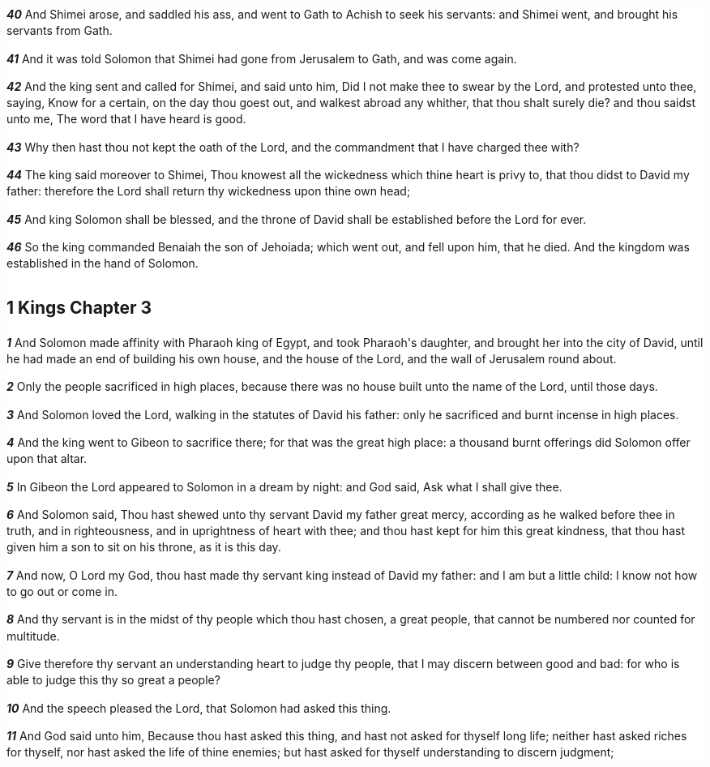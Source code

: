 ***40*** And Shimei arose, and saddled his ass, and went to Gath to Achish to seek his servants: and Shimei went, and brought his servants from Gath.

***41*** And it was told Solomon that Shimei had gone from Jerusalem to Gath, and was come again.

***42*** And the king sent and called for Shimei, and said unto him, Did I not make thee to swear by the Lord, and protested unto thee, saying, Know for a certain, on the day thou goest out, and walkest abroad any whither, that thou shalt surely die? and thou saidst unto me, The word that I have heard is good.

***43*** Why then hast thou not kept the oath of the Lord, and the commandment that I have charged thee with?

***44*** The king said moreover to Shimei, Thou knowest all the wickedness which thine heart is privy to, that thou didst to David my father: therefore the Lord shall return thy wickedness upon thine own head;

***45*** And king Solomon shall be blessed, and the throne of David shall be established before the Lord for ever.

***46*** So the king commanded Benaiah the son of Jehoiada; which went out, and fell upon him, that he died. And the kingdom was established in the hand of Solomon.


## 1 Kings Chapter 3

***1*** And Solomon made affinity with Pharaoh king of Egypt, and took Pharaoh's daughter, and brought her into the city of David, until he had made an end of building his own house, and the house of the Lord, and the wall of Jerusalem round about.

***2*** Only the people sacrificed in high places, because there was no house built unto the name of the Lord, until those days.

***3*** And Solomon loved the Lord, walking in the statutes of David his father: only he sacrificed and burnt incense in high places.

***4*** And the king went to Gibeon to sacrifice there; for that was the great high place: a thousand burnt offerings did Solomon offer upon that altar.

***5*** In Gibeon the Lord appeared to Solomon in a dream by night: and God said, Ask what I shall give thee.

***6*** And Solomon said, Thou hast shewed unto thy servant David my father great mercy, according as he walked before thee in truth, and in righteousness, and in uprightness of heart with thee; and thou hast kept for him this great kindness, that thou hast given him a son to sit on his throne, as it is this day.

***7*** And now, O Lord my God, thou hast made thy servant king instead of David my father: and I am but a little child: I know not how to go out or come in.

***8*** And thy servant is in the midst of thy people which thou hast chosen, a great people, that cannot be numbered nor counted for multitude.

***9*** Give therefore thy servant an understanding heart to judge thy people, that I may discern between good and bad: for who is able to judge this thy so great a people?

***10*** And the speech pleased the Lord, that Solomon had asked this thing.

***11*** And God said unto him, Because thou hast asked this thing, and hast not asked for thyself long life; neither hast asked riches for thyself, nor hast asked the life of thine enemies; but hast asked for thyself understanding to discern judgment;
